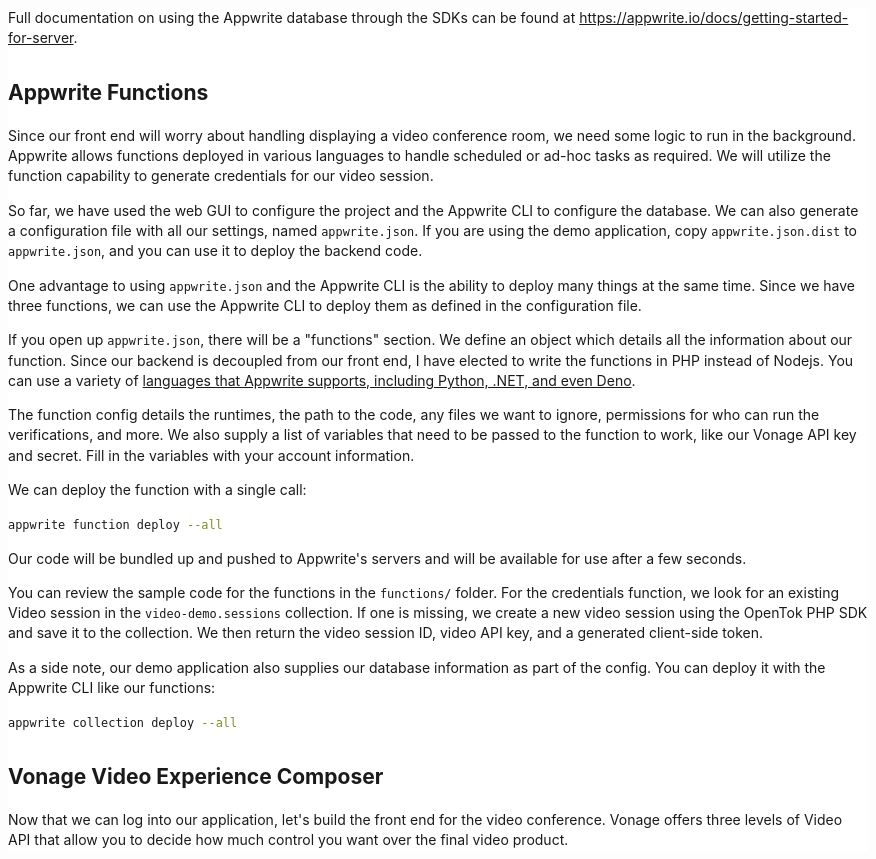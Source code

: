 Full documentation on using the Appwrite database through the SDKs can be found at https://appwrite.io/docs/getting-started-for-server.

## Appwrite Functions

Since our front end will worry about handling displaying a video conference room, we need some logic to run in the background. Appwrite allows functions deployed in various languages to handle scheduled or ad-hoc tasks as required. We will utilize the function capability to generate credentials for our video session.

So far, we have used the web GUI to configure the project and the Appwrite CLI to configure the database. We can also generate a configuration file with all our settings, named `appwrite.json`. If you are using the demo application, copy `appwrite.json.dist` to `appwrite.json`, and you can use it to deploy the backend code.

One advantage to using `appwrite.json` and the Appwrite CLI is the ability to deploy many things at the same time. Since we have three functions, we can use the Appwrite CLI to deploy them as defined in the configuration file.

If you open up `appwrite.json`, there will be a "functions" section. We define an object which details all the information about our function. Since our backend is decoupled from our front end, I have elected to write the functions in PHP instead of Nodejs. You can use a variety of [languages that Appwrite supports, including Python, .NET, and even Deno](https://appwrite.io/docs/functions#supportedRuntimes).

The function config details the runtimes, the path to the code, any files we want to ignore, permissions for who can run the verifications, and more. We also supply a list of variables that need to be passed to the function to work, like our Vonage API key and secret. Fill in the variables with your account information.

We can deploy the function with a single call:

```bash
appwrite function deploy --all
```

Our code will be bundled up and pushed to Appwrite's servers and will be available for use after a few seconds.

You can review the sample code for the functions in the `functions/` folder. For the credentials function, we look for an existing Video session in the `video-demo.sessions` collection. If one is missing, we create a new video session using the OpenTok PHP SDK and save it to the collection. We then return the video session ID, video API key, and a generated client-side token.

As a side note, our demo application also supplies our database information as part of the config. You can deploy it with the Appwrite CLI like our functions:

```bash
appwrite collection deploy --all
```

## Vonage Video Experience Composer

Now that we can log into our application, let's build the front end for the video conference. Vonage offers three levels of Video API that allow you to decide how much control you want over the final video product.
